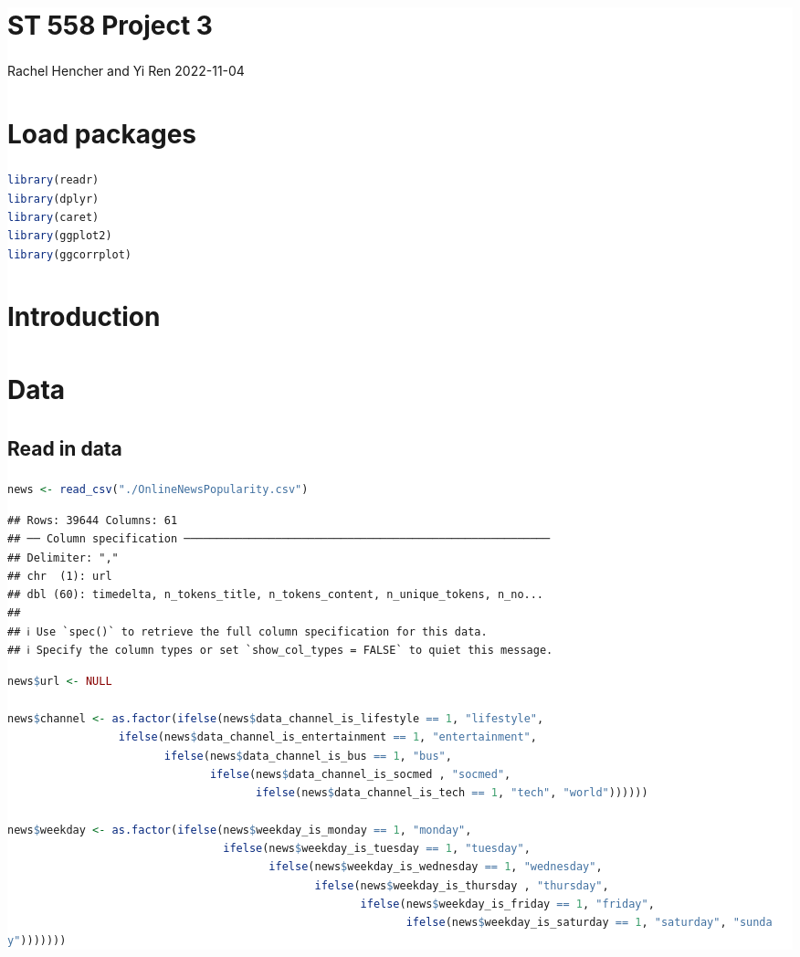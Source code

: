 ST 558 Project 3
================
Rachel Hencher and Yi Ren
2022-11-04

# Load packages

``` r
library(readr)
library(dplyr)
library(caret)
library(ggplot2)
library(ggcorrplot)
```

# Introduction

# Data

## Read in data

``` r
news <- read_csv("./OnlineNewsPopularity.csv") 
```

    ## Rows: 39644 Columns: 61
    ## ── Column specification ────────────────────────────────────────────────────────
    ## Delimiter: ","
    ## chr  (1): url
    ## dbl (60): timedelta, n_tokens_title, n_tokens_content, n_unique_tokens, n_no...
    ## 
    ## ℹ Use `spec()` to retrieve the full column specification for this data.
    ## ℹ Specify the column types or set `show_col_types = FALSE` to quiet this message.

``` r
news$url <- NULL

news$channel <- as.factor(ifelse(news$data_channel_is_lifestyle == 1, "lifestyle",
                 ifelse(news$data_channel_is_entertainment == 1, "entertainment", 
                        ifelse(news$data_channel_is_bus == 1, "bus", 
                               ifelse(news$data_channel_is_socmed , "socmed",
                                      ifelse(news$data_channel_is_tech == 1, "tech", "world"))))))

news$weekday <- as.factor(ifelse(news$weekday_is_monday == 1, "monday",
                                 ifelse(news$weekday_is_tuesday == 1, "tuesday", 
                                        ifelse(news$weekday_is_wednesday == 1, "wednesday", 
                                               ifelse(news$weekday_is_thursday , "thursday",
                                                      ifelse(news$weekday_is_friday == 1, "friday",
                                                             ifelse(news$weekday_is_saturday == 1, "saturday", "sunday")))))))
```